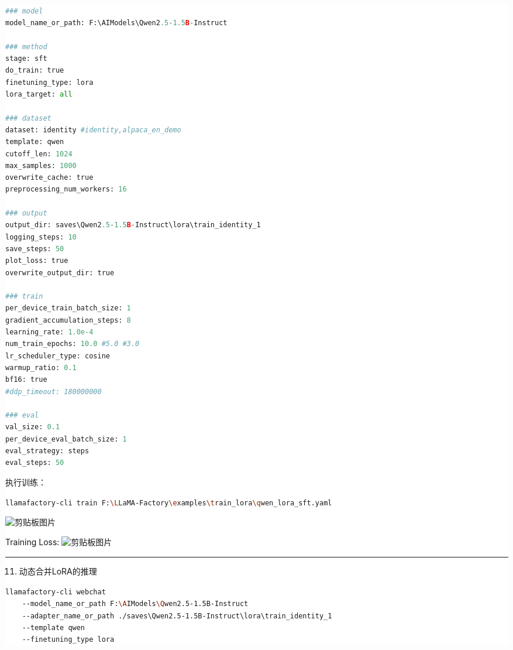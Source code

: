 ```python
### model
model_name_or_path: F:\AIModels\Qwen2.5-1.5B-Instruct

### method
stage: sft
do_train: true
finetuning_type: lora
lora_target: all

### dataset
dataset: identity #identity,alpaca_en_demo
template: qwen
cutoff_len: 1024
max_samples: 1000
overwrite_cache: true
preprocessing_num_workers: 16

### output
output_dir: saves\Qwen2.5-1.5B-Instruct\lora\train_identity_1
logging_steps: 10
save_steps: 50
plot_loss: true
overwrite_output_dir: true

### train
per_device_train_batch_size: 1
gradient_accumulation_steps: 8
learning_rate: 1.0e-4
num_train_epochs: 10.0 #5.0 #3.0
lr_scheduler_type: cosine
warmup_ratio: 0.1
bf16: true
#ddp_timeout: 180000000

### eval
val_size: 0.1
per_device_eval_batch_size: 1
eval_strategy: steps
eval_steps: 50
```

执行训练：
```bash
llamafactory-cli train F:\LLaMA-Factory\examples\train_lora\qwen_lora_sft.yaml
```
![剪贴板图片](/v2/file/notepad/downloadfile?file_id=37&location=2#size=800x400)

Training Loss:
![剪贴板图片](/v2/file/notepad/downloadfile?file_id=38&location=2#size=800x492)

***
11. 动态合并LoRA的推理
```bash
llamafactory-cli webchat 
    --model_name_or_path F:\AIModels\Qwen2.5-1.5B-Instruct 
    --adapter_name_or_path ./saves\Qwen2.5-1.5B-Instruct\lora\train_identity_1 
    --template qwen 
    --finetuning_type lora
```
